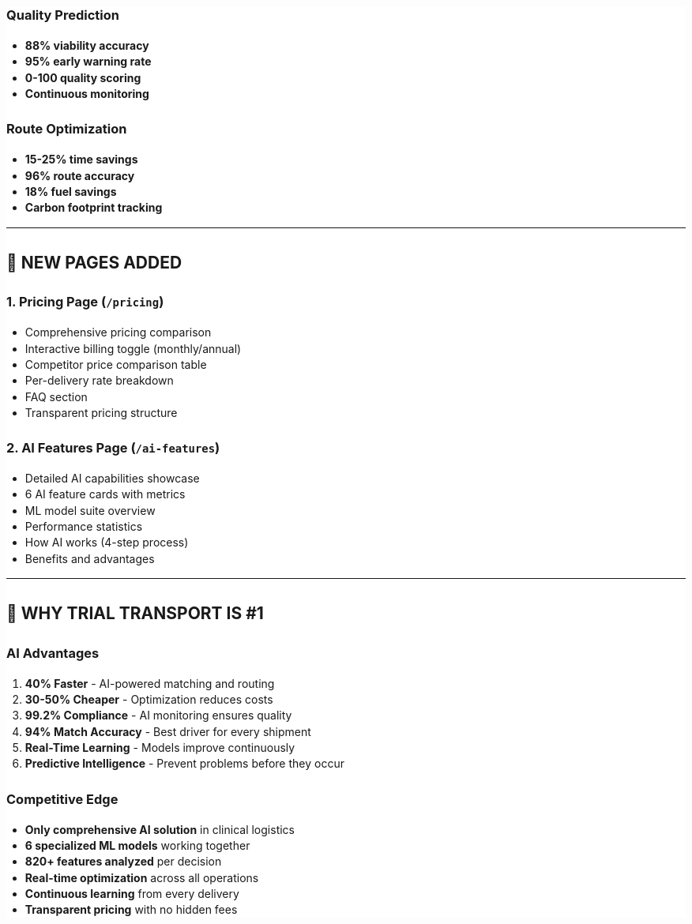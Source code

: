 ### **Quality Prediction**
- **88% viability accuracy**
- **95% early warning rate**
- **0-100 quality scoring**
- **Continuous monitoring**

### **Route Optimization**
- **15-25% time savings**
- **96% route accuracy**
- **18% fuel savings**
- **Carbon footprint tracking**

---

## 🎯 **NEW PAGES ADDED**

### 1. **Pricing Page** (`/pricing`)
- Comprehensive pricing comparison
- Interactive billing toggle (monthly/annual)
- Competitor price comparison table
- Per-delivery rate breakdown
- FAQ section
- Transparent pricing structure

### 2. **AI Features Page** (`/ai-features`)
- Detailed AI capabilities showcase
- 6 AI feature cards with metrics
- ML model suite overview
- Performance statistics
- How AI works (4-step process)
- Benefits and advantages

---

## 🚀 **WHY TRIAL TRANSPORT IS #1**

### **AI Advantages**
1. **40% Faster** - AI-powered matching and routing
2. **30-50% Cheaper** - Optimization reduces costs
3. **99.2% Compliance** - AI monitoring ensures quality
4. **94% Match Accuracy** - Best driver for every shipment
5. **Real-Time Learning** - Models improve continuously
6. **Predictive Intelligence** - Prevent problems before they occur

### **Competitive Edge**
- **Only comprehensive AI solution** in clinical logistics
- **6 specialized ML models** working together
- **820+ features analyzed** per decision
- **Real-time optimization** across all operations
- **Continuous learning** from every delivery
- **Transparent pricing** with no hidden fees

